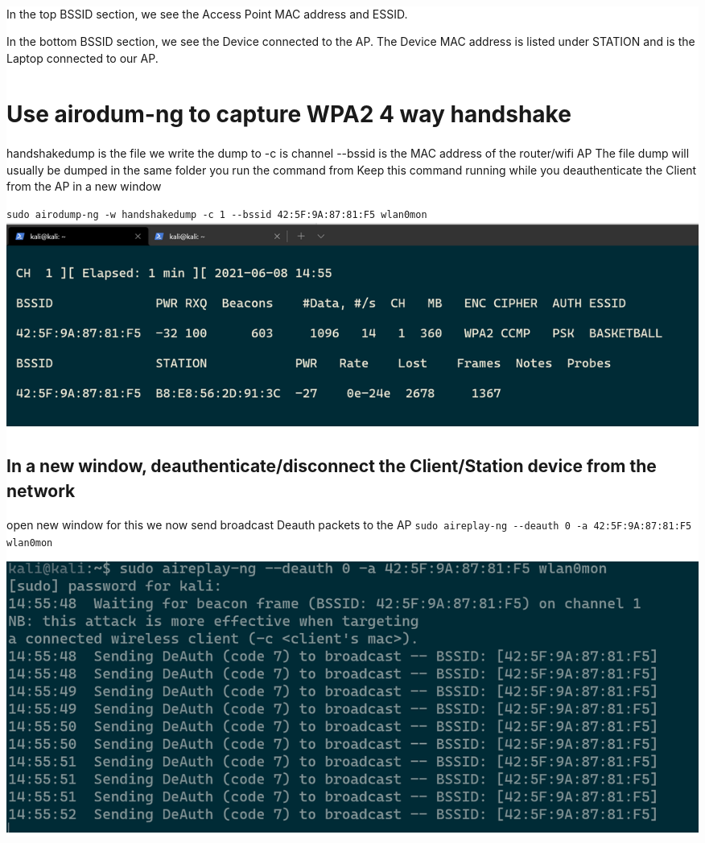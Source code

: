 
In the top BSSID section, we see the Access Point MAC address and ESSID.

In the bottom BSSID section, we see the Device connected to the AP. The Device MAC address is listed under STATION and is the Laptop connected to our AP.

# Use airodum-ng to capture WPA2 4 way handshake

handshakedump is the file we write the dump to
 -c is channel
 --bssid is the MAC address of the router/wifi AP
The file dump will usually be dumped in the same folder you run the command from
Keep this command running while you deauthenticate the Client from the AP in a new window

`sudo airodump-ng -w handshakedump -c 1 --bssid 42:5F:9A:87:81:F5 wlan0mon`
![Screenshot](https://github.com/CRLTeam/IoTRange/blob/main/images/wifi-cracking/image5.png?raw=true)

## In a new window, deauthenticate/disconnect the Client/Station device from the network

open new window for this
we now send broadcast Deauth packets to the AP
`sudo aireplay-ng --deauth 0 -a 42:5F:9A:87:81:F5 wlan0mon`

![Screenshot](https://github.com/CRLTeam/IoTRange/blob/main/images/wifi-cracking/image7.png?raw=true)
